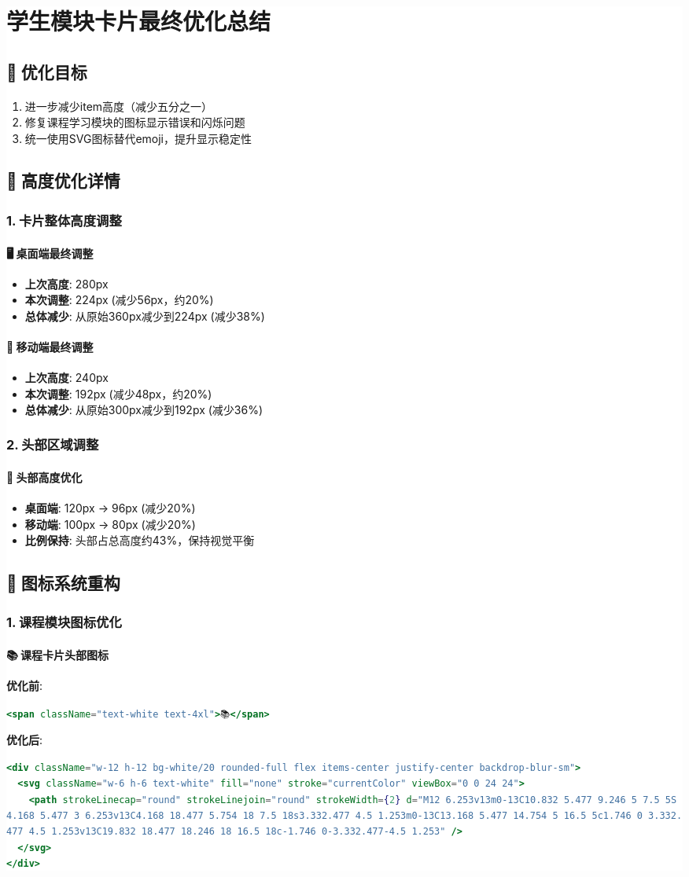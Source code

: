# 学生模块卡片最终优化总结

## 🎯 优化目标

1. 进一步减少item高度（减少五分之一）
2. 修复课程学习模块的图标显示错误和闪烁问题
3. 统一使用SVG图标替代emoji，提升显示稳定性

## 📐 高度优化详情

### 1. 卡片整体高度调整

#### 🖥️ 桌面端最终调整
- **上次高度**: 280px
- **本次调整**: 224px (减少56px，约20%)
- **总体减少**: 从原始360px减少到224px (减少38%)

#### 📱 移动端最终调整
- **上次高度**: 240px  
- **本次调整**: 192px (减少48px，约20%)
- **总体减少**: 从原始300px减少到192px (减少36%)

### 2. 头部区域调整

#### 🎨 头部高度优化
- **桌面端**: 120px → 96px (减少20%)
- **移动端**: 100px → 80px (减少20%)
- **比例保持**: 头部占总高度约43%，保持视觉平衡

## 🔧 图标系统重构

### 1. 课程模块图标优化

#### 📚 课程卡片头部图标
**优化前**:
```jsx
<span className="text-white text-4xl">📚</span>
```

**优化后**:
```jsx
<div className="w-12 h-12 bg-white/20 rounded-full flex items-center justify-center backdrop-blur-sm">
  <svg className="w-6 h-6 text-white" fill="none" stroke="currentColor" viewBox="0 0 24 24">
    <path strokeLinecap="round" strokeLinejoin="round" strokeWidth={2} d="M12 6.253v13m0-13C10.832 5.477 9.246 5 7.5 5S4.168 5.477 3 6.253v13C4.168 18.477 5.754 18 7.5 18s3.332.477 4.5 1.253m0-13C13.168 5.477 14.754 5 16.5 5c1.746 0 3.332.477 4.5 1.253v13C19.832 18.477 18.246 18 16.5 18c-1.746 0-3.332.477-4.5 1.253" />
  </svg>
</div>
```

